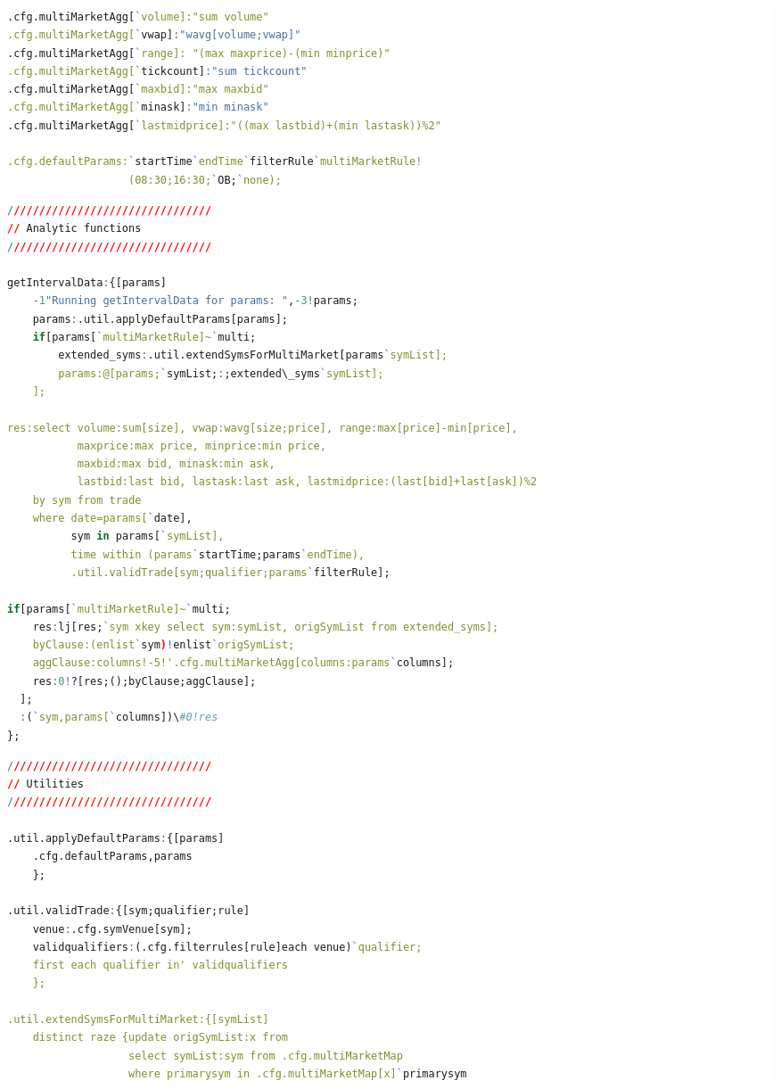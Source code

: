 ```q
.cfg.multiMarketAgg[`volume]:"sum volume"
.cfg.multiMarketAgg[`vwap]:"wavg[volume;vwap]"
.cfg.multiMarketAgg[`range]: "(max maxprice)-(min minprice)"
.cfg.multiMarketAgg[`tickcount]:"sum tickcount"
.cfg.multiMarketAgg[`maxbid]:"max maxbid"
.cfg.multiMarketAgg[`minask]:"min minask"
.cfg.multiMarketAgg[`lastmidprice]:"((max lastbid)+(min lastask))%2"

.cfg.defaultParams:`startTime`endTime`filterRule`multiMarketRule!
                   (08:30;16:30;`OB;`none);
```

```q
////////////////////////////////
// Analytic functions
////////////////////////////////

getIntervalData:{[params]
    -1"Running getIntervalData for params: ",-3!params;
    params:.util.applyDefaultParams[params]; 
    if[params[`multiMarketRule]~`multi;
        extended_syms:.util.extendSymsForMultiMarket[params`symList]; 
        params:@[params;`symList;:;extended\_syms`symList];
    ];

res:select volume:sum[size], vwap:wavg[size;price], range:max[price]-min[price], 
           maxprice:max price, minprice:min price,
           maxbid:max bid, minask:min ask,
           lastbid:last bid, lastask:last ask, lastmidprice:(last[bid]+last[ask])%2 
    by sym from trade
    where date=params[`date],
          sym in params[`symList],
          time within (params`startTime;params`endTime),
          .util.validTrade[sym;qualifier;params`filterRule];

if[params[`multiMarketRule]~`multi;
    res:lj[res;`sym xkey select sym:symList, origSymList from extended_syms]; 
    byClause:(enlist`sym)!enlist`origSymList;
    aggClause:columns!-5!'.cfg.multiMarketAgg[columns:params`columns]; 
    res:0!?[res;();byClause;aggClause];
  ];
  :(`sym,params[`columns])\#0!res
};
```

```q
////////////////////////////////
// Utilities
////////////////////////////////

.util.applyDefaultParams:{[params]
    .cfg.defaultParams,params
    };

.util.validTrade:{[sym;qualifier;rule] 
    venue:.cfg.symVenue[sym];
    validqualifiers:(.cfg.filterrules[rule]each venue)`qualifier; 
    first each qualifier in' validqualifiers
    };

.util.extendSymsForMultiMarket:{[symList] 
    distinct raze {update origSymList:x from
                   select symList:sym from .cfg.multiMarketMap
                   where primarysym in .cfg.multiMarketMap[x]`primarysym
```